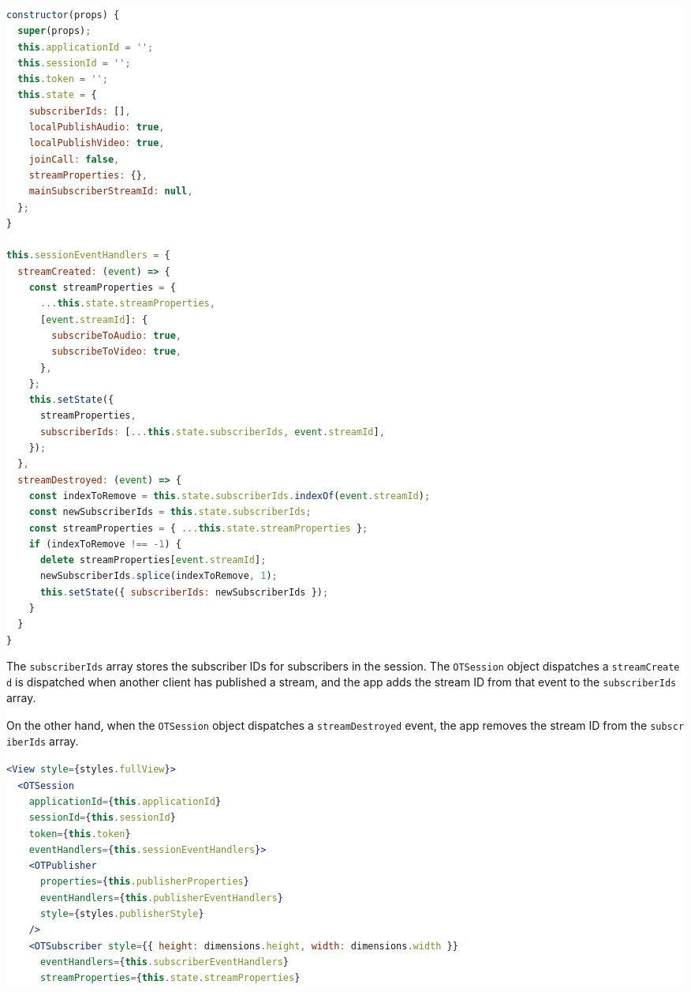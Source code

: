 ```jsx
constructor(props) {
  super(props);
  this.applicationId = '';
  this.sessionId = '';
  this.token = '';
  this.state = {
    subscriberIds: [],
    localPublishAudio: true,
    localPublishVideo: true,
    joinCall: false,
    streamProperties: {},
    mainSubscriberStreamId: null,
  };
}
  
this.sessionEventHandlers = {
  streamCreated: (event) => {
    const streamProperties = {
      ...this.state.streamProperties,
      [event.streamId]: {
        subscribeToAudio: true,
        subscribeToVideo: true,
      },
    };
    this.setState({
      streamProperties,
      subscriberIds: [...this.state.subscriberIds, event.streamId],
    });
  },
  streamDestroyed: (event) => {
    const indexToRemove = this.state.subscriberIds.indexOf(event.streamId);
    const newSubscriberIds = this.state.subscriberIds;
    const streamProperties = { ...this.state.streamProperties };
    if (indexToRemove !== -1) {
      delete streamProperties[event.streamId];
      newSubscriberIds.splice(indexToRemove, 1);
      this.setState({ subscriberIds: newSubscriberIds });
    }
  }
}
```

The `subscriberIds` array stores the subscriber IDs for subscribers in the session. The `OTSession` object dispatches a `streamCreated` is dispatched when another client has published a stream, and the app adds the stream ID from that event to the `subscriberIds` array.

On the other hand, when the `OTSession` object dispatches a `streamDestroyed` event, the app removes the stream ID from the `subscriberIds` array.

```jsx
<View style={styles.fullView}>
  <OTSession
    applicationId={this.applicationId}
    sessionId={this.sessionId}
    token={this.token}
    eventHandlers={this.sessionEventHandlers}>
    <OTPublisher
      properties={this.publisherProperties}
      eventHandlers={this.publisherEventHandlers}
      style={styles.publisherStyle}
    />
    <OTSubscriber style={{ height: dimensions.height, width: dimensions.width }}
      eventHandlers={this.subscriberEventHandlers}
      streamProperties={this.state.streamProperties}
```